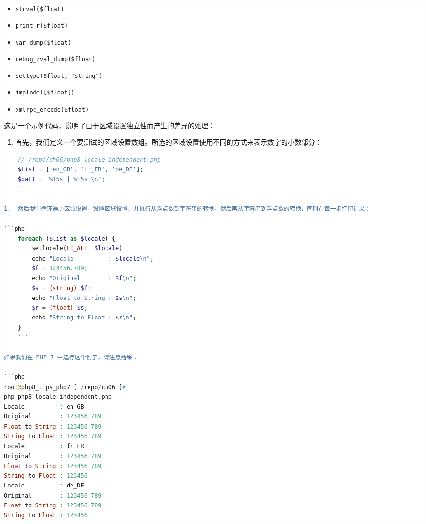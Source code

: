 +   `strval($float)`

+   `print_r($float)`

+   `var_dump($float)`

+   `debug_zval_dump($float)`

+   `settype($float, "string")`

+   `implode([$float])`

+   `xmlrpc_encode($float)`

这是一个示例代码，说明了由于区域设置独立性而产生的差异的处理：

1.  首先，我们定义一个要测试的区域设置数组。所选的区域设置使用不同的方式来表示数字的小数部分：

```php
    // /repo/ch06/php8_locale_independent.php
    $list = ['en_GB', 'fr_FR', 'de_DE'];
    $patt = "%15s | %15s \n";
    ```

1.  然后我们循环遍历区域设置，设置区域设置，并执行从浮点数到字符串的转换，然后再从字符串到浮点数的转换，同时在每一步打印结果：

```php
    foreach ($list as $locale) {
        setlocale(LC_ALL, $locale);
        echo "Locale          : $locale\n";
        $f = 123456.789;
        echo "Original        : $f\n";
        $s = (string) $f;
        echo "Float to String : $s\n";
        $r = (float) $s;
        echo "String to Float : $r\n";
    }
    ```

如果我们在 PHP 7 中运行这个例子，请注意结果：

```php
root@php8_tips_php7 [ /repo/ch06 ]# 
php php8_locale_independent.php
Locale          : en_GB
Original        : 123456.789
Float to String : 123456.789
String to Float : 123456.789
Locale          : fr_FR
Original        : 123456,789
Float to String : 123456,789
String to Float : 123456
Locale          : de_DE
Original        : 123456,789
Float to String : 123456,789
String to Float : 123456
```
